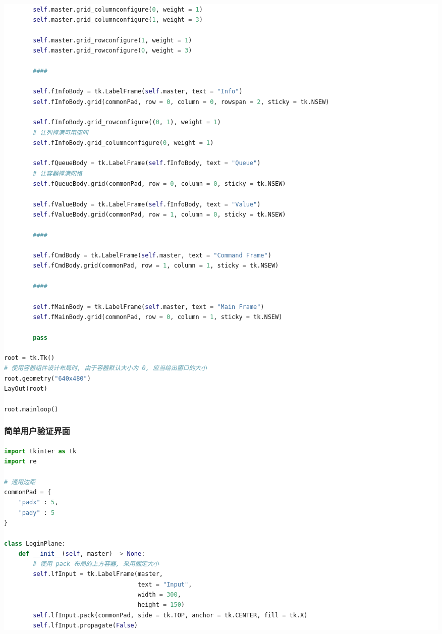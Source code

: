 ```python
        self.master.grid_columnconfigure(0, weight = 1)
        self.master.grid_columnconfigure(1, weight = 3)

        self.master.grid_rowconfigure(1, weight = 1)
        self.master.grid_rowconfigure(0, weight = 3)

        ####

        self.fInfoBody = tk.LabelFrame(self.master, text = "Info")
        self.fInfoBody.grid(commonPad, row = 0, column = 0, rowspan = 2, sticky = tk.NSEW)

        self.fInfoBody.grid_rowconfigure((0, 1), weight = 1)
        # 让列撑满可用空间
        self.fInfoBody.grid_columnconfigure(0, weight = 1)

        self.fQueueBody = tk.LabelFrame(self.fInfoBody, text = "Queue")
        # 让容器撑满网格
        self.fQueueBody.grid(commonPad, row = 0, column = 0, sticky = tk.NSEW)

        self.fValueBody = tk.LabelFrame(self.fInfoBody, text = "Value")
        self.fValueBody.grid(commonPad, row = 1, column = 0, sticky = tk.NSEW)

        ####

        self.fCmdBody = tk.LabelFrame(self.master, text = "Command Frame")
        self.fCmdBody.grid(commonPad, row = 1, column = 1, sticky = tk.NSEW)

        ####

        self.fMainBody = tk.LabelFrame(self.master, text = "Main Frame")
        self.fMainBody.grid(commonPad, row = 0, column = 1, sticky = tk.NSEW)

        pass

root = tk.Tk()
# 使用容器组件设计布局时, 由于容器默认大小为 0, 应当给出窗口的大小
root.geometry("640x480")
LayOut(root)

root.mainloop()
```

### 简单用户验证界面
```python
import tkinter as tk
import re

# 通用边距
commonPad = {
    "padx" : 5,
    "pady" : 5
}

class LoginPlane:
    def __init__(self, master) -> None:
        # 使用 pack 布局的上方容器, 采用固定大小
        self.lfInput = tk.LabelFrame(master, 
                                     text = "Input",
                                     width = 300,
                                     height = 150)
        self.lfInput.pack(commonPad, side = tk.TOP, anchor = tk.CENTER, fill = tk.X)
        self.lfInput.propagate(False)

```
